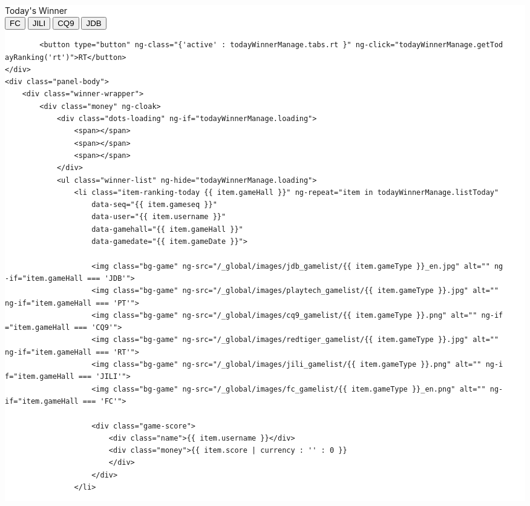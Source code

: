 







</div></div>
                        <div class="col-sm-3" style="display: flex; padding-right:30px;">
<div class="panel panel-dark winner-rank" style="width: 100%" style="box-shadow: 1px 1px 12px 0px rgba(0, 0, 0, 0.41);" ng-controller="todayWinnerCtrl" ng-init="init()">
    <div class="panel-heading">Today's Winner</div>
    <div class="wrapper-select-gamehall-ranking">
            <button type="button" ng-class="{'active' : todayWinnerManage.tabs.fc }" ng-click="todayWinnerManage.getTodayRanking('fc')">FC</button>
            <button type="button" ng-class="{'active' : todayWinnerManage.tabs.jili }" ng-click="todayWinnerManage.getTodayRanking('jili')">JILI</button>
            <button type="button" ng-class="{'active' : todayWinnerManage.tabs.cq9 }" ng-click="todayWinnerManage.getTodayRanking('cq9')">CQ9</button>
            <button type="button" ng-class="{'active' : todayWinnerManage.tabs.jdb }" ng-click="todayWinnerManage.getTodayRanking('jdb')">JDB</button>

            <button type="button" ng-class="{'active' : todayWinnerManage.tabs.rt }" ng-click="todayWinnerManage.getTodayRanking('rt')">RT</button>
    </div>
    <div class="panel-body">
        <div class="winner-wrapper">
            <div class="money" ng-cloak>
                <div class="dots-loading" ng-if="todayWinnerManage.loading">
                    <span></span>
                    <span></span>
                    <span></span>
                </div>
                <ul class="winner-list" ng-hide="todayWinnerManage.loading">
                    <li class="item-ranking-today {{ item.gameHall }}" ng-repeat="item in todayWinnerManage.listToday"
                        data-seq="{{ item.gameseq }}"
                        data-user="{{ item.username }}"
                        data-gamehall="{{ item.gameHall }}"
                        data-gamedate="{{ item.gameDate }}">

                        <img class="bg-game" ng-src="/_global/images/jdb_gamelist/{{ item.gameType }}_en.jpg" alt="" ng-if="item.gameHall === 'JDB'">
                        <img class="bg-game" ng-src="/_global/images/playtech_gamelist/{{ item.gameType }}.jpg" alt="" ng-if="item.gameHall === 'PT'">
                        <img class="bg-game" ng-src="/_global/images/cq9_gamelist/{{ item.gameType }}.png" alt="" ng-if="item.gameHall === 'CQ9'">
                        <img class="bg-game" ng-src="/_global/images/redtiger_gamelist/{{ item.gameType }}.jpg" alt="" ng-if="item.gameHall === 'RT'">
                        <img class="bg-game" ng-src="/_global/images/jili_gamelist/{{ item.gameType }}.png" alt="" ng-if="item.gameHall === 'JILI'">
                        <img class="bg-game" ng-src="/_global/images/fc_gamelist/{{ item.gameType }}_en.png" alt="" ng-if="item.gameHall === 'FC'">

                        <div class="game-score">
                            <div class="name">{{ item.username }}</div>
                            <div class="money">{{ item.score | currency : '' : 0 }}
                            </div>
                        </div>
                    </li>
